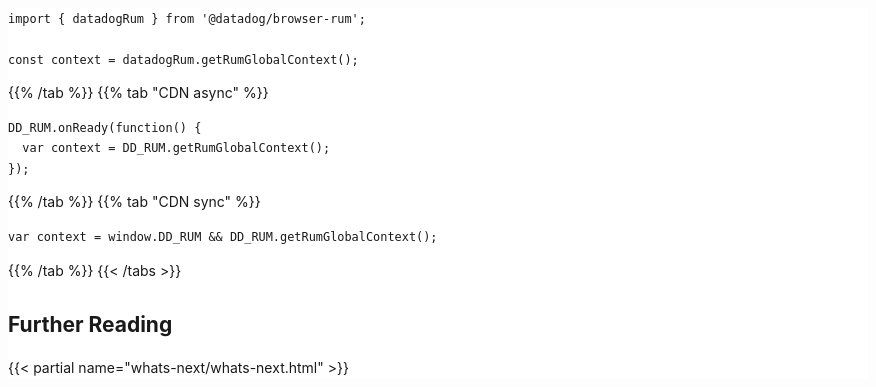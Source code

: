 ```
import { datadogRum } from '@datadog/browser-rum';

const context = datadogRum.getRumGlobalContext();
```

{{% /tab %}}
{{% tab "CDN async" %}}
```
DD_RUM.onReady(function() {
  var context = DD_RUM.getRumGlobalContext();
});
```
{{% /tab %}}
{{% tab "CDN sync" %}}

```
var context = window.DD_RUM && DD_RUM.getRumGlobalContext();
```

{{% /tab %}}
{{< /tabs >}}

## Further Reading

{{< partial name="whats-next/whats-next.html" >}}

[1]: /real_user_monitoring/browser/data_collected/
[2]: /real_user_monitoring/browser/monitoring_page_performance/
[3]: https://github.com/DataDog/browser-sdk/blob/main/CHANGELOG.md#v2170
[4]: /real_user_monitoring/browser/#setup
[5]: https://github.com/DataDog/browser-sdk/blob/main/CHANGELOG.md#v2130
[6]: https://developer.mozilla.org/en-US/docs/Web/API/Location
[7]: https://developer.mozilla.org/en-US/docs/Web/API/Event
[8]: https://developer.mozilla.org/en-US/docs/Web/API/XMLHttpRequest
[9]: https://developer.mozilla.org/en-US/docs/Web/API/PerformanceResourceTiming
[10]: https://developer.mozilla.org/en-US/docs/Web/API/Request
[11]: https://developer.mozilla.org/en-US/docs/Web/API/Response
[12]: https://developer.mozilla.org/en-US/docs/Web//Reference/Global_Objects/Error
[13]: https://developer.mozilla.org/en-US/docs/Web/API/PerformanceLongTaskTiming
[14]: /real_user_monitoring/guide/enrich-and-control-rum-data
[15]: https://github.com/DataDog/browser-sdk/blob/main/packages/rum-core/src/rumEvent.types.ts
[16]: /logs/log_configuration/attributes_naming_convention/#user-related-attributes
